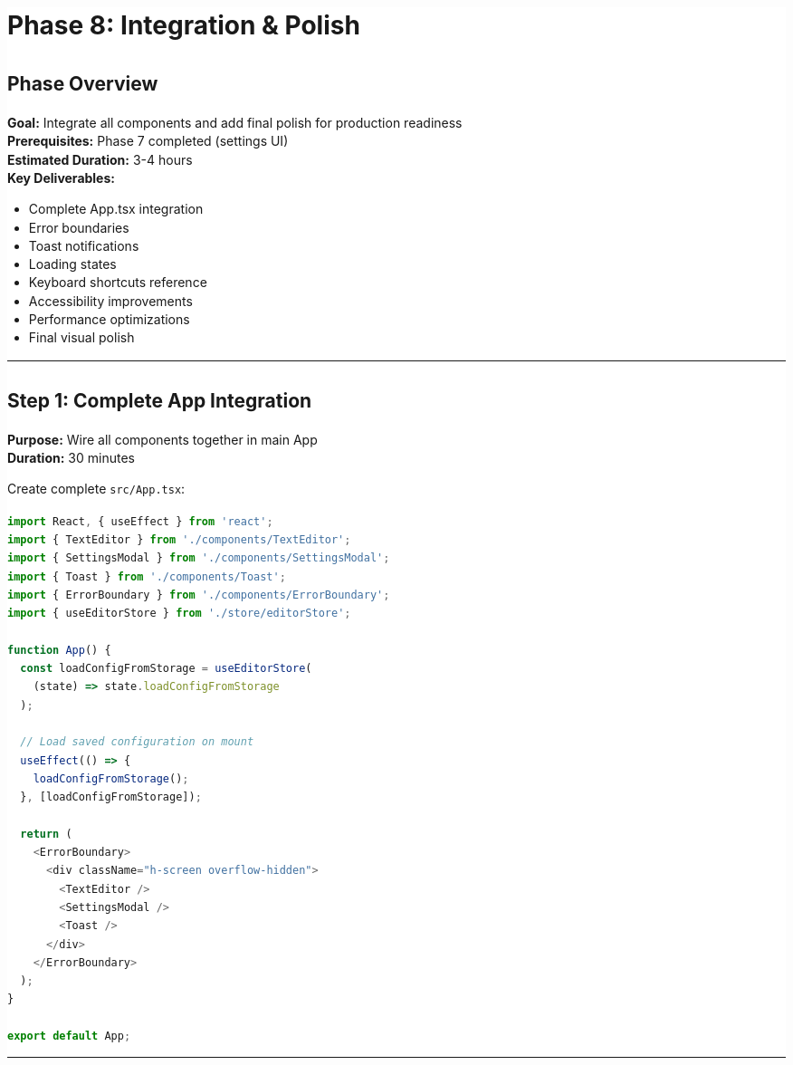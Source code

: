 # Phase 8: Integration & Polish

## Phase Overview

**Goal:** Integrate all components and add final polish for production readiness  
**Prerequisites:** Phase 7 completed (settings UI)  
**Estimated Duration:** 3-4 hours  
**Key Deliverables:**
- Complete App.tsx integration
- Error boundaries
- Toast notifications
- Loading states
- Keyboard shortcuts reference
- Accessibility improvements
- Performance optimizations
- Final visual polish

---

## Step 1: Complete App Integration

**Purpose:** Wire all components together in main App  
**Duration:** 30 minutes

Create complete `src/App.tsx`:

```typescript
import React, { useEffect } from 'react';
import { TextEditor } from './components/TextEditor';
import { SettingsModal } from './components/SettingsModal';
import { Toast } from './components/Toast';
import { ErrorBoundary } from './components/ErrorBoundary';
import { useEditorStore } from './store/editorStore';

function App() {
  const loadConfigFromStorage = useEditorStore(
    (state) => state.loadConfigFromStorage
  );

  // Load saved configuration on mount
  useEffect(() => {
    loadConfigFromStorage();
  }, [loadConfigFromStorage]);

  return (
    <ErrorBoundary>
      <div className="h-screen overflow-hidden">
        <TextEditor />
        <SettingsModal />
        <Toast />
      </div>
    </ErrorBoundary>
  );
}

export default App;
```

---